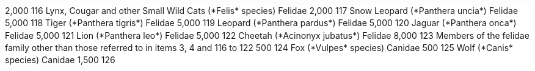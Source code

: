 <td>2,000</td>
</tr>
<tr>
<td>116</td>
<td>Lynx, Cougar and other Small Wild Cats (*Felis* species)</td>
<td>Felidae</td>
<td>2,000</td>
</tr>
<tr>
<td>117</td>
<td>Snow Leopard (*Panthera uncia*)</td>
<td>Felidae</td>
<td>5,000</td>
</tr>
<tr>
<td>118</td>
<td>Tiger (*Panthera tigris*)</td>
<td>Felidae</td>
<td>5,000</td>
</tr>
<tr>
<td>119</td>
<td>Leopard (*Panthera pardus*)</td>
<td>Felidae</td>
<td>5,000</td>
</tr>
<tr>
<td>120</td>
<td>Jaguar (*Panthera onca*)</td>
<td>Felidae</td>
<td>5,000</td>
</tr>
<tr>
<td>121</td>
<td>Lion (*Panthera leo*)</td>
<td>Felidae</td>
<td>5,000</td>
</tr>
<tr>
<td>122</td>
<td>Cheetah (*Acinonyx jubatus*)</td>
<td>Felidae</td>
<td>8,000</td>
</tr>
<tr>
<td>123</td>
<td>Members of the felidae family other than those referred to in items 3, 4 and 116 to 122</td>
<td></td>
<td>500</td>
</tr>
<tr>
<td>124</td>
<td>Fox (*Vulpes* species)</td>
<td>Canidae</td>
<td>500</td>
</tr>
<tr>
<td>125</td>
<td>Wolf (*Canis* species)</td>
<td>Canidae</td>
<td>1,500</td>
</tr>
<tr>
<td>126</td>
